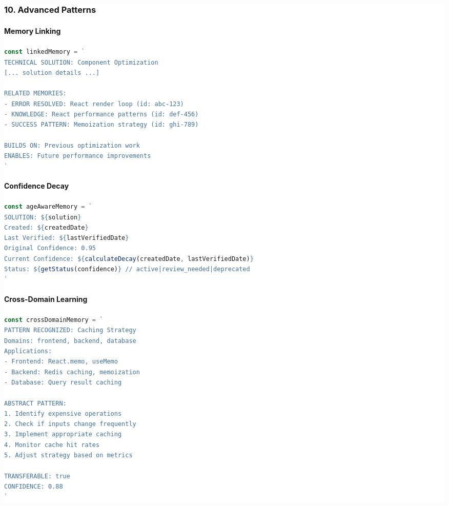 ### 10. Advanced Patterns

#### Memory Linking

```typescript
const linkedMemory = `
TECHNICAL SOLUTION: Component Optimization
[... solution details ...]

RELATED MEMORIES:
- ERROR RESOLVED: React render loop (id: abc-123)
- KNOWLEDGE: React performance patterns (id: def-456)
- SUCCESS PATTERN: Memoization strategy (id: ghi-789)

BUILDS ON: Previous optimization work
ENABLES: Future performance improvements
`
```

#### Confidence Decay

```typescript
const ageAwareMemory = `
SOLUTION: ${solution}
Created: ${createdDate}
Last Verified: ${lastVerifiedDate}
Original Confidence: 0.95
Current Confidence: ${calculateDecay(createdDate, lastVerifiedDate)}
Status: ${getStatus(confidence)} // active|review_needed|deprecated
`
```

#### Cross-Domain Learning

```typescript
const crossDomainMemory = `
PATTERN RECOGNIZED: Caching Strategy
Domains: frontend, backend, database
Applications:
- Frontend: React.memo, useMemo
- Backend: Redis caching, memoization
- Database: Query result caching

ABSTRACT PATTERN:
1. Identify expensive operations
2. Check if inputs change frequently
3. Implement appropriate caching
4. Monitor cache hit rates
5. Adjust strategy based on metrics

TRANSFERABLE: true
CONFIDENCE: 0.88
`
```
